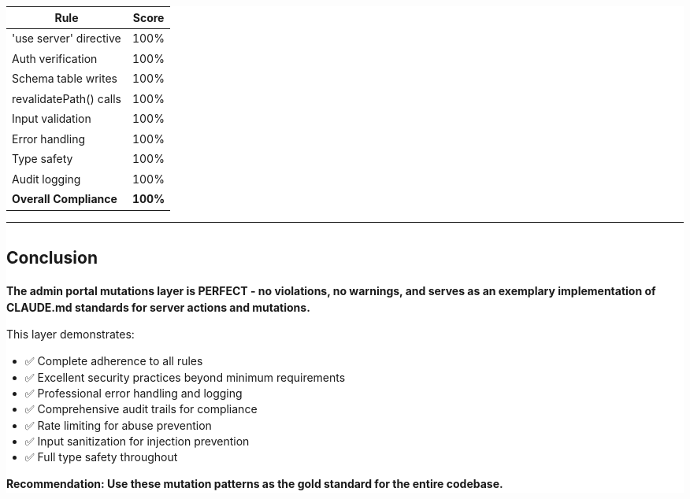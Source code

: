 | Rule | Score |
|------|-------|
| 'use server' directive | 100% |
| Auth verification | 100% |
| Schema table writes | 100% |
| revalidatePath() calls | 100% |
| Input validation | 100% |
| Error handling | 100% |
| Type safety | 100% |
| Audit logging | 100% |
| **Overall Compliance** | **100%** |

---

## Conclusion

**The admin portal mutations layer is PERFECT - no violations, no warnings, and serves as an exemplary implementation of CLAUDE.md standards for server actions and mutations.**

This layer demonstrates:
- ✅ Complete adherence to all rules
- ✅ Excellent security practices beyond minimum requirements
- ✅ Professional error handling and logging
- ✅ Comprehensive audit trails for compliance
- ✅ Rate limiting for abuse prevention
- ✅ Input sanitization for injection prevention
- ✅ Full type safety throughout

**Recommendation: Use these mutation patterns as the gold standard for the entire codebase.**
